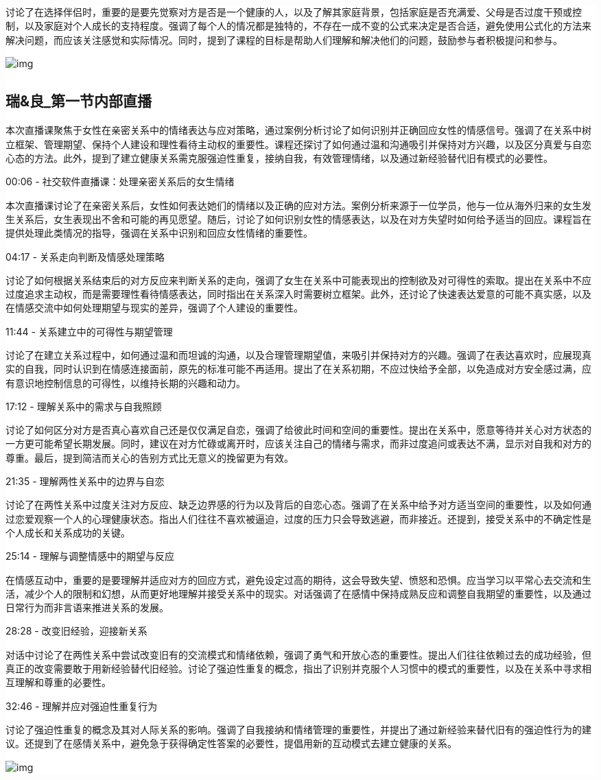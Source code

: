 讨论了在选择伴侣时，重要的是要先觉察对方是否是一个健康的人，以及了解其家庭背景，包括家庭是否充满爱、父母是否过度干预或控制，以及家庭对个人成长的支持程度。强调了每个人的情况都是独特的，不存在一成不变的公式来决定是否合适，避免使用公式化的方法来解决问题，而应该关注感觉和实际情况。同时，提到了课程的目标是帮助人们理解和解决他们的问题，鼓励参与者积极提问和参与。

![img](https://cdn.nlark.com/yuque/0/2024/jpeg/1564906/1729097735284-3f5f4dec-a5c1-4b34-8b1f-d95bdb472f9d.jpeg)

## 瑞&良_第一节内部直播

本次直播课聚焦于女性在亲密关系中的情绪表达与应对策略，通过案例分析讨论了如何识别并正确回应女性的情感信号。强调了在关系中树立框架、管理期望、保持个人建设和理性看待主动权的重要性。课程还探讨了如何通过温和沟通吸引并保持对方兴趣，以及区分真爱与自恋心态的方法。此外，提到了建立健康关系需克服强迫性重复，接纳自我，有效管理情绪，以及通过新经验替代旧有模式的必要性。



00:06 - 社交软件直播课：处理亲密关系后的女生情绪

本次直播课讨论了在亲密关系后，女性如何表达她们的情绪以及正确的应对方法。案例分析来源于一位学员，他与一位从海外归来的女生发生关系后，女生表现出不舍和可能的再见愿望。随后，讨论了如何识别女性的情感表达，以及在对方失望时如何给予适当的回应。课程旨在提供处理此类情况的指导，强调在关系中识别和回应女性情绪的重要性。

04:17 - 关系走向判断及情感处理策略

讨论了如何根据关系结束后的对方反应来判断关系的走向，强调了女生在关系中可能表现出的控制欲及对可得性的索取。提出在关系中不应过度追求主动权，而是需要理性看待情感表达，同时指出在关系深入时需要树立框架。此外，还讨论了快速表达爱意的可能不真实感，以及在情感交流中如何处理期望与现实的差异，强调了个人建设的重要性。

11:44 - 关系建立中的可得性与期望管理

讨论了在建立关系过程中，如何通过温和而坦诚的沟通，以及合理管理期望值，来吸引并保持对方的兴趣。强调了在表达喜欢时，应展现真实的自我，同时认识到在情感连接面前，原先的标准可能不再适用。提出了在关系初期，不应过快给予全部，以免造成对方安全感过满，应有意识地控制信息的可得性，以维持长期的兴趣和动力。

17:12 - 理解关系中的需求与自我照顾

讨论了如何区分对方是否真心喜欢自己还是仅仅满足自恋，强调了给彼此时间和空间的重要性。提出在关系中，愿意等待并关心对方状态的一方更可能希望长期发展。同时，建议在对方忙碌或离开时，应该关注自己的情绪与需求，而非过度追问或表达不满，显示对自我和对方的尊重。最后，提到简洁而关心的告别方式比无意义的挽留更为有效。

21:35 - 理解两性关系中的边界与自恋

讨论了在两性关系中过度关注对方反应、缺乏边界感的行为以及背后的自恋心态。强调了在关系中给予对方适当空间的重要性，以及如何通过恋爱观察一个人的心理健康状态。指出人们往往不喜欢被逼迫，过度的压力只会导致逃避，而非接近。还提到，接受关系中的不确定性是个人成长和关系成功的关键。

25:14 - 理解与调整情感中的期望与反应

在情感互动中，重要的是要理解并适应对方的回应方式，避免设定过高的期待，这会导致失望、愤怒和恐惧。应当学习以平常心去交流和生活，减少个人的限制和幻想，从而更好地理解并接受关系中的现实。对话强调了在感情中保持成熟反应和调整自我期望的重要性，以及通过日常行为而非言语来推进关系的发展。

28:28 - 改变旧经验，迎接新关系

对话中讨论了在两性关系中尝试改变旧有的交流模式和情绪依赖，强调了勇气和开放心态的重要性。提出人们往往依赖过去的成功经验，但真正的改变需要敢于用新经验替代旧经验。讨论了强迫性重复的概念，指出了识别并克服个人习惯中的模式的重要性，以及在关系中寻求相互理解和尊重的必要性。

32:46 - 理解并应对强迫性重复行为

讨论了强迫性重复的概念及其对人际关系的影响。强调了自我接纳和情绪管理的重要性，并提出了通过新经验来替代旧有的强迫性行为的建议。还提到了在感情关系中，避免急于获得确定性答案的必要性，提倡用新的互动模式去建立健康的关系。

![img](https://cdn.nlark.com/yuque/0/2024/jpeg/1564906/1729099059394-5d0e1b19-c130-4bf5-9ff5-9691ae0eb96e.jpeg)
